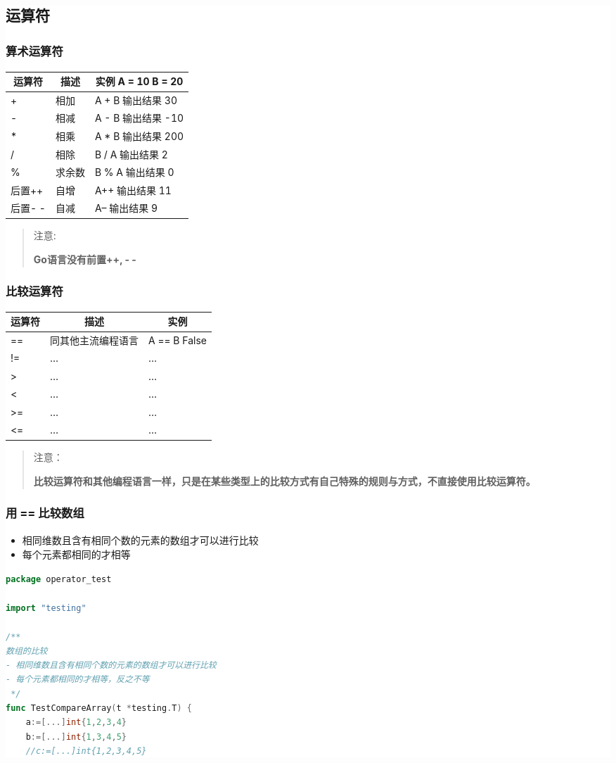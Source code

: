 

## 运算符

### 算术运算符

| 运算符  | 描述   | 实例 A = 10 B = 20  |
| ------- | ------ | ------------------- |
| +       | 相加   | A + B  输出结果 30  |
| -       | 相减   | A - B  输出结果 -10 |
| *       | 相乘   | A * B  输出结果 200 |
| /       | 相除   | B / A  输出结果 2   |
| %       | 求余数 | B % A 输出结果 0    |
| 后置++  | 自增   | A++   输出结果 11   |
| 后置- - | 自减   | A–     输出结果 9   |

> 注意:
>
> **Go语言没有前置++,  - -**



### 比较运算符

| 运算符 | 描述               | 实例         |
| ------ | ------------------ | ------------ |
| ==     | 同其他主流编程语言 | A == B False |
| !=     | …                  | …            |
| >      | …                  | …            |
| <      | …                  | …            |
| >=     | …                  | …            |
| <=     | …                  | …            |

> 注意：
>
> **比较运算符和其他编程语言一样，只是在某些类型上的比较方式有自己特殊的规则与方式，不直接使用比较运算符。**



### 用 == 比较数组

- 相同维数且含有相同个数的元素的数组才可以进行比较
- 每个元素都相同的才相等

```go
package operator_test

import "testing"

/**
数组的比较
- 相同维数且含有相同个数的元素的数组才可以进行比较
- 每个元素都相同的才相等，反之不等
 */
func TestCompareArray(t *testing.T) {
	a:=[...]int{1,2,3,4}
	b:=[...]int{1,3,4,5}
	//c:=[...]int{1,2,3,4,5}
```
